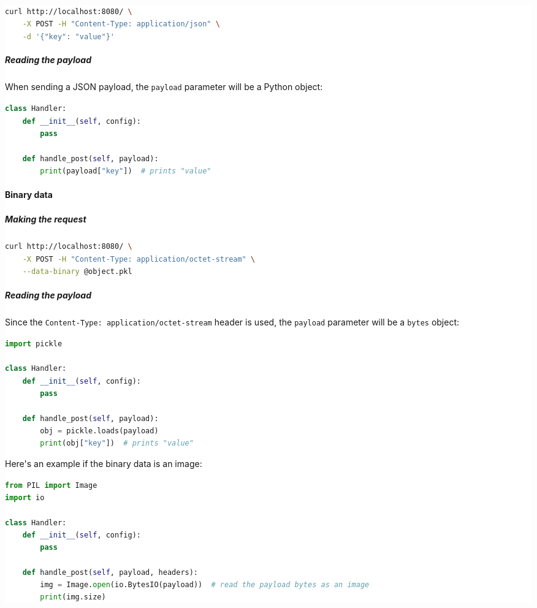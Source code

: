 ```bash
curl http://localhost:8080/ \
    -X POST -H "Content-Type: application/json" \
    -d '{"key": "value"}'
```

##### Reading the payload

When sending a JSON payload, the `payload` parameter will be a Python object:

```python
class Handler:
    def __init__(self, config):
        pass

    def handle_post(self, payload):
        print(payload["key"])  # prints "value"
```

#### Binary data

##### Making the request

```bash
curl http://localhost:8080/ \
    -X POST -H "Content-Type: application/octet-stream" \
    --data-binary @object.pkl
```

##### Reading the payload

Since the `Content-Type: application/octet-stream` header is used, the `payload` parameter will be a `bytes` object:

```python
import pickle

class Handler:
    def __init__(self, config):
        pass

    def handle_post(self, payload):
        obj = pickle.loads(payload)
        print(obj["key"])  # prints "value"
```

Here's an example if the binary data is an image:

```python
from PIL import Image
import io

class Handler:
    def __init__(self, config):
        pass

    def handle_post(self, payload, headers):
        img = Image.open(io.BytesIO(payload))  # read the payload bytes as an image
        print(img.size)
```
